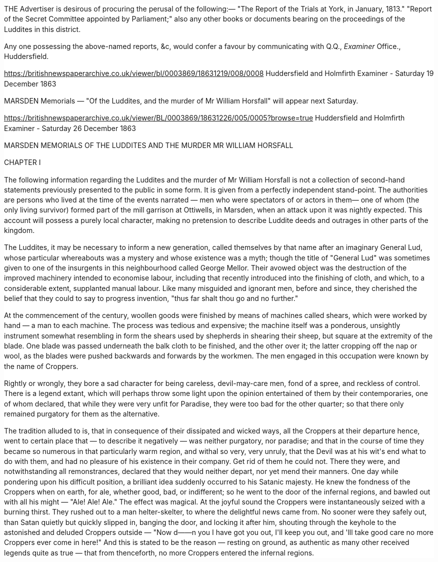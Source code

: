 THE Advertiser is desirous of procuring the perusal of the following:— "The Report of the Trials at York, in January, 1813." "Report of the Secret Committee appointed by Parliament;" also any other books or documents bearing on the proceedings of the Luddites in this district.

Any one possessing the above-named reports, &c, would confer a favour by communicating with Q.Q., *Examiner* Office., Huddersfield.

https://britishnewspaperarchive.co.uk/viewer/bl/0003869/18631219/008/0008
Huddersfield and Holmfirth Examiner - Saturday 19 December 1863

MARSDEN Memorials — "Of the Luddites, and the murder of Mr William Horsfall" will appear next Saturday.

https://britishnewspaperarchive.co.uk/viewer/BL/0003869/18631226/005/0005?browse=true
Huddersfield and Holmfirth Examiner - Saturday 26 December 1863

MARSDEN MEMORIALS OF THE LUDDITES AND THE MURDER MR WILLIAM HORSFALL

CHAPTER I

The following information regarding the Luddites and the murder of Mr William Horsfall is not a collection of second-hand statements previously presented to the public in some form. It is given from a perfectly independent stand-point. The authorities are persons who lived at the time of the events narrated — men who were spectators of or actors in them— one of whom (the only living survivor) formed part of the mill garrison at Ottiwells, in Marsden, when an attack upon it was nightly expected. This account will possess a purely local character, making no pretension to describe Luddite deeds and outrages in other parts of the kingdom.

The Luddites, it may be necessary to inform a new generation, called themselves by that name after an imaginary General Lud, whose particular whereabouts was a mystery and whose existence was a myth; though the title of "General Lud" was sometimes given to one of the insurgents in this neighbourhood called George Mellor. Their avowed object was the destruction of the improved machinery intended to economise labour, including that recently introduced into the finishing of cloth, and which, to a considerable extent, supplanted manual labour. Like many misguided and ignorant men, before and since, they cherished the belief that they could to say to progress invention, "thus far shalt thou go and no further."

At the commencement of the century, woollen goods were finished by means of machines called shears, which were worked by hand — a man to each machine. The process was tedious and expensive; the machine itself was a ponderous, unsightly instrument somewhat resembling in form the shears used by shepherds in shearing their sheep, but square at the extremity of the blade. One blade was passed underneath the balk cloth to be finished, and the other over it; the latter cropping off the nap or wool, as the blades were pushed backwards and forwards by the workmen. The men engaged in this occupation were known by the name of Croppers.

Rightly or wrongly, they bore a sad character for being careless, devil-may-care men, fond of a spree, and reckless of control. There is a legend extant, which will perhaps throw some light upon the opinion entertained of them by their contemporaries, one of whom declared, that while they were very unfit for Paradise, they were too bad for the other quarter; so that there only remained purgatory for them as the alternative.

The tradition alluded to is, that in consequence of their dissipated and wicked ways, all the Croppers at their departure hence, went to certain place that — to describe it negatively — was neither purgatory, nor paradise; and that in the course of time they became so numerous in that particularly warm region, and withal so very, very unruly, that the Devil was at his wit's end what to do with them, and had no pleasure of his existence in their company. Get rid of them he could not. There they were, and notwithstanding all remonstrances, declared that they would neither depart, nor yet mend their manners. One day while pondering upon his difficult position, a brilliant idea suddenly occurred to his Satanic majesty. He knew the fondness of the Croppers when on earth, for ale, whether good, bad, or indifferent; so he went to the door of the infernal regions, and bawled out with all his might — "Ale! Ale! Ale." The effect was magical. At the joyful sound the Croppers were instantaneously seized with a burning thirst. They rushed out to a man helter-skelter, to where the delightful news came from. No sooner were they safely out, than Satan quietly but quickly slipped in, banging the door, and locking it after him, shouting through the keyhole to the astonished and deluded Croppers outside — "Now d——n you I have got you out, I'll keep you out, and 'lll take good care no more Croppers ever come in here!" And this is stated to be the reason — resting on ground, as authentic as many other received legends quite as true — that from thenceforth, no more Croppers entered the infernal regions.
